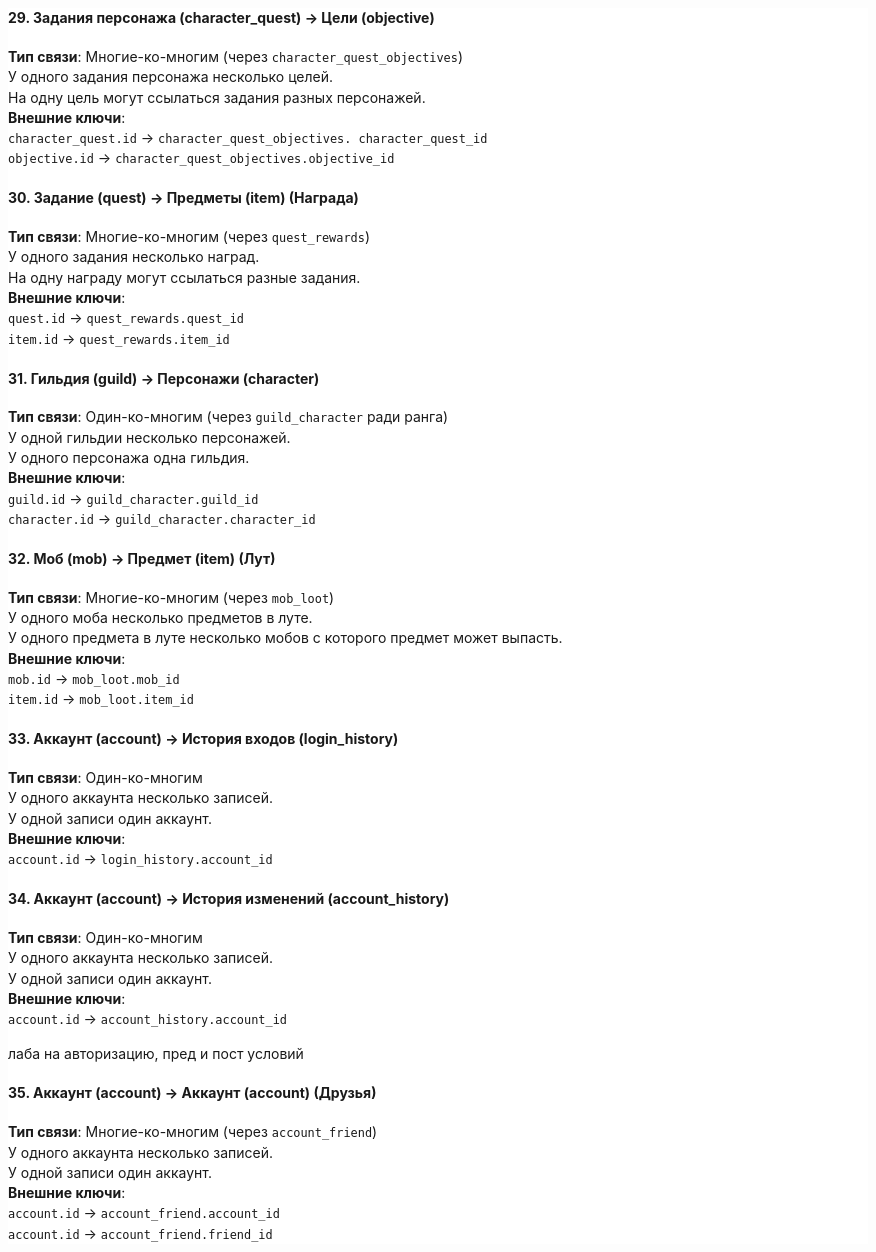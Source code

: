 #### 29. Задания персонажа (character_quest) → Цели (objective)
 **Тип связи**: Многие-ко-многим (через `character_quest_objectives`)  
У одного задания персонажа несколько целей.  
На одну цель могут ссылаться задания разных персонажей.  
**Внешние ключи**:  
`character_quest.id` → `character_quest_objectives. character_quest_id`  
`objective.id` → `character_quest_objectives.objective_id`

#### 30. Задание (quest) → Предметы (item) (Награда)                   
 **Тип связи**: Многие-ко-многим (через `quest_rewards`)  
У одного задания несколько наград.  
На одну награду могут ссылаться разные задания.  
**Внешние ключи**:  
`quest.id` → `quest_rewards.quest_id`  
`item.id` → `quest_rewards.item_id`

#### 31. Гильдия (guild) → Персонажи (character)
**Тип связи**: Один-ко-многим (через `guild_character` ради ранга)  
У одной гильдии несколько персонажей.  
У одного персонажа одна гильдия.  
**Внешние ключи**:  
`guild.id` → `guild_character.guild_id`  
`character.id` → `guild_character.character_id`

#### 32. Моб (mob) → Предмет (item) (Лут)
**Тип связи**: Многие-ко-многим (через `mob_loot`)  
У одного моба несколько предметов в луте.  
У одного предмета в луте несколько мобов с которого предмет может выпасть.  
**Внешние ключи**:  
`mob.id` → `mob_loot.mob_id`  
`item.id` → `mob_loot.item_id`

#### 33. Аккаунт (account) → История входов (login_history)
**Тип связи**: Один-ко-многим  
У одного аккаунта несколько записей.  
У одной записи один аккаунт.  
**Внешние ключи**:  
`account.id` → `login_history.account_id`

#### 34. Аккаунт (account) → История изменений (account_history)
**Тип связи**: Один-ко-многим  
У одного аккаунта несколько записей.  
У одной записи один аккаунт.  
**Внешние ключи**:  
`account.id` → `account_history.account_id`

лаба на авторизацию, пред и пост условий
#### 35. Аккаунт (account) → Аккаунт (account) (Друзья)
**Тип связи**: Многие-ко-многим (через `account_friend`)  
У одного аккаунта несколько записей.  
У одной записи один аккаунт.  
**Внешние ключи**:  
`account.id` → `account_friend.account_id`  
`account.id` → `account_friend.friend_id`
